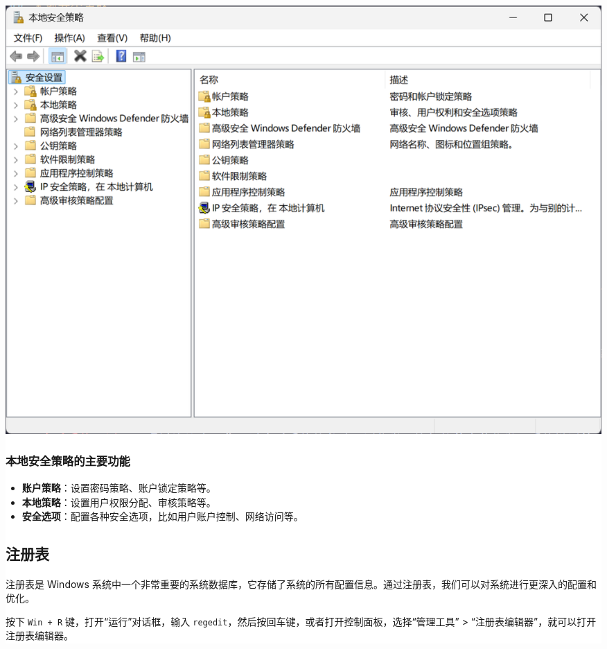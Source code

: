 ![本地安全策略](本地安全策略.png)

### 本地安全策略的主要功能

- **账户策略**：设置密码策略、账户锁定策略等。
- **本地策略**：设置用户权限分配、审核策略等。
- **安全选项**：配置各种安全选项，比如用户账户控制、网络访问等。

## 注册表

注册表是 Windows 系统中一个非常重要的系统数据库，它存储了系统的所有配置信息。通过注册表，我们可以对系统进行更深入的配置和优化。

按下 `Win + R` 键，打开“运行”对话框，输入 `regedit`，然后按回车键，或者打开控制面板，选择“管理工具” > “注册表编辑器”，就可以打开注册表编辑器。
